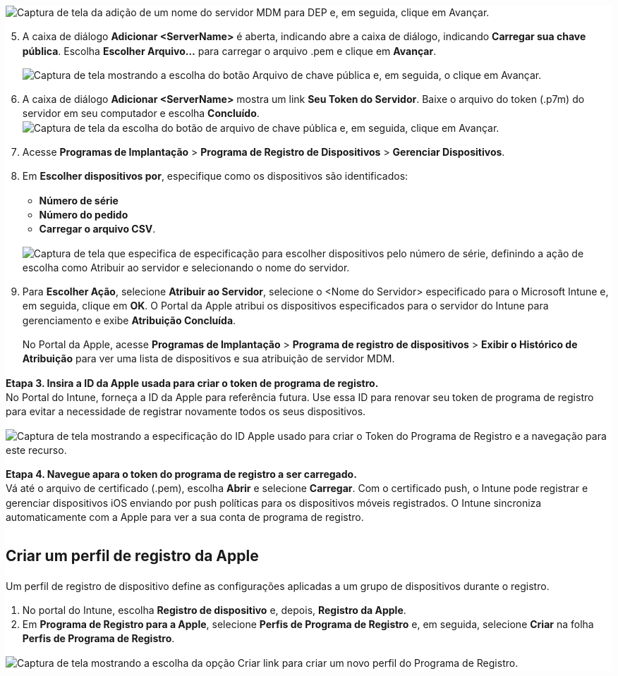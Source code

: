    ![Captura de tela da adição de um nome do servidor MDM para DEP e, em seguida, clique em Avançar.](./media/enrollment-program-token-add-server.png)

5. A caixa de diálogo **Adicionar &lt;ServerName&gt;** é aberta, indicando abre a caixa de diálogo, indicando **Carregar sua chave pública**. Escolha **Escolher Arquivo…** para carregar o arquivo .pem e clique em **Avançar**.

   ![Captura de tela mostrando a escolha do botão Arquivo de chave pública e, em seguida, o clique em Avançar.](./media/enrollment-program-token-choose-file.png)
6.  A caixa de diálogo **Adicionar &lt;ServerName&gt;** mostra um link **Seu Token do Servidor**. Baixe o arquivo do token (.p7m) do servidor em seu computador e escolha **Concluído**.
   ![Captura de tela da escolha do botão de arquivo de chave pública e, em seguida, clique em Avançar.](./media/enrollment-program-token-your-token.png)
7. Acesse **Programas de Implantação** &gt; **Programa de Registro de Dispositivos** &gt; **Gerenciar Dispositivos**.
8. Em **Escolher dispositivos por**, especifique como os dispositivos são identificados:
    - **Número de série**
    - **Número do pedido**
    - **Carregar o arquivo CSV**.

   ![Captura de tela que especifica de especificação para escolher dispositivos pelo número de série, definindo a ação de escolha como Atribuir ao servidor e selecionando o nome do servidor.](./media/enrollment-program-token-specify-serial.png)

9. Para **Escolher Ação**, selecione **Atribuir ao Servidor**, selecione o &lt;Nome do Servidor&gt; especificado para o Microsoft Intune e, em seguida, clique em **OK**. O Portal da Apple atribui os dispositivos especificados para o servidor do Intune para gerenciamento e exibe **Atribuição Concluída**.

   No Portal da Apple, acesse **Programas de Implantação** &gt; **Programa de registro de dispositivos** &gt; **Exibir o Histórico de Atribuição** para ver uma lista de dispositivos e sua atribuição de servidor MDM.

**Etapa 3. Insira a ID da Apple usada para criar o token de programa de registro.**<br>No Portal do Intune, forneça a ID da Apple para referência futura. Use essa ID para renovar seu token de programa de registro para evitar a necessidade de registrar novamente todos os seus dispositivos.

![Captura de tela mostrando a especificação do ID Apple usado para criar o Token do Programa de Registro e a navegação para este recurso.](./media/enrollment-program-token-apple-id.png)

**Etapa 4. Navegue apara o token do programa de registro a ser carregado.**<br>
Vá até o arquivo de certificado (.pem), escolha **Abrir** e selecione **Carregar**. Com o certificado push, o Intune pode registrar e gerenciar dispositivos iOS enviando por push políticas para os dispositivos móveis registrados. O Intune sincroniza automaticamente com a Apple para ver a sua conta de programa de registro.

## <a name="create-an-apple-enrollment-profile"></a>Criar um perfil de registro da Apple

Um perfil de registro de dispositivo define as configurações aplicadas a um grupo de dispositivos durante o registro.

1. No portal do Intune, escolha **Registro de dispositivo** e, depois, **Registro da Apple**.
2. Em **Programa de Registro para a Apple**, selecione **Perfis de Programa de Registro** e, em seguida, selecione **Criar** na folha **Perfis de Programa de Registro**.

  ![Captura de tela mostrando a escolha da opção Criar link para criar um novo perfil do Programa de Registro.](./media/enrollment-program-profile-create.png)
